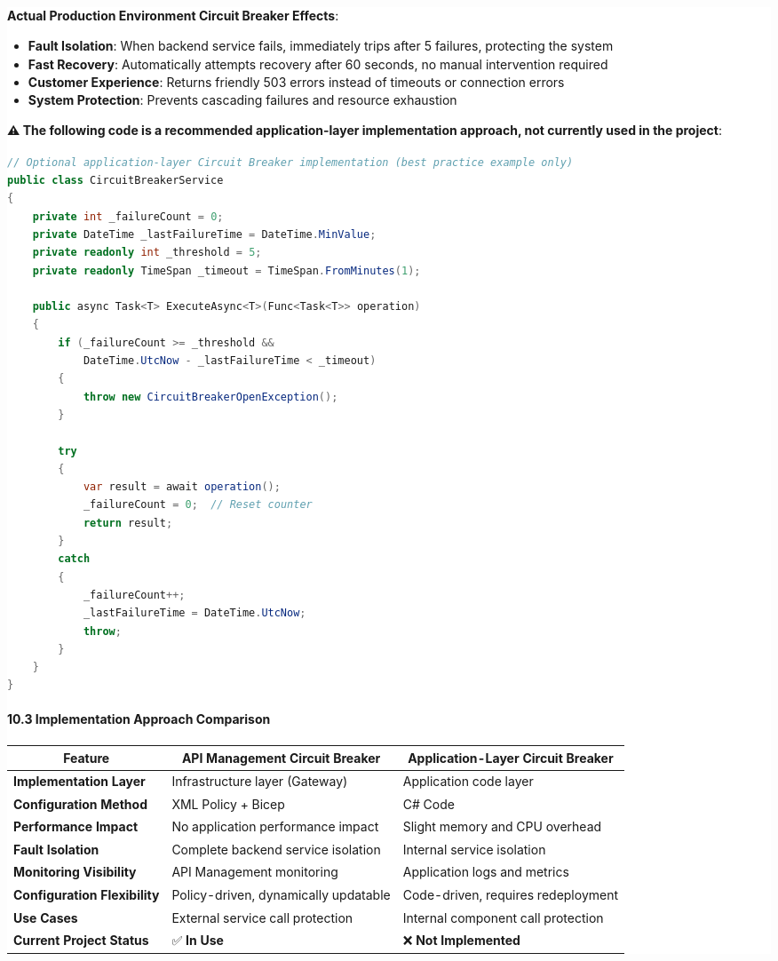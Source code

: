 **Actual Production Environment Circuit Breaker Effects**:
- **Fault Isolation**: When backend service fails, immediately trips after 5 failures, protecting the system
- **Fast Recovery**: Automatically attempts recovery after 60 seconds, no manual intervention required
- **Customer Experience**: Returns friendly 503 errors instead of timeouts or connection errors
- **System Protection**: Prevents cascading failures and resource exhaustion

**⚠️ The following code is a recommended application-layer implementation approach, not currently used in the project**:

```csharp
// Optional application-layer Circuit Breaker implementation (best practice example only)
public class CircuitBreakerService
{
    private int _failureCount = 0;
    private DateTime _lastFailureTime = DateTime.MinValue;
    private readonly int _threshold = 5;
    private readonly TimeSpan _timeout = TimeSpan.FromMinutes(1);

    public async Task<T> ExecuteAsync<T>(Func<Task<T>> operation)
    {
        if (_failureCount >= _threshold && 
            DateTime.UtcNow - _lastFailureTime < _timeout)
        {
            throw new CircuitBreakerOpenException();
        }
        
        try
        {
            var result = await operation();
            _failureCount = 0;  // Reset counter
            return result;
        }
        catch
        {
            _failureCount++;
            _lastFailureTime = DateTime.UtcNow;
            throw;
        }
    }
}
```

#### 10.3 Implementation Approach Comparison

| Feature | API Management Circuit Breaker | Application-Layer Circuit Breaker |
|---------|--------------------------------|-----------------------------------|
| **Implementation Layer** | Infrastructure layer (Gateway) | Application code layer |
| **Configuration Method** | XML Policy + Bicep | C# Code |
| **Performance Impact** | No application performance impact | Slight memory and CPU overhead |
| **Fault Isolation** | Complete backend service isolation | Internal service isolation |
| **Monitoring Visibility** | API Management monitoring | Application logs and metrics |
| **Configuration Flexibility** | Policy-driven, dynamically updatable | Code-driven, requires redeployment |
| **Use Cases** | External service call protection | Internal component call protection |
| **Current Project Status** | ✅ **In Use** | ❌ **Not Implemented** |
